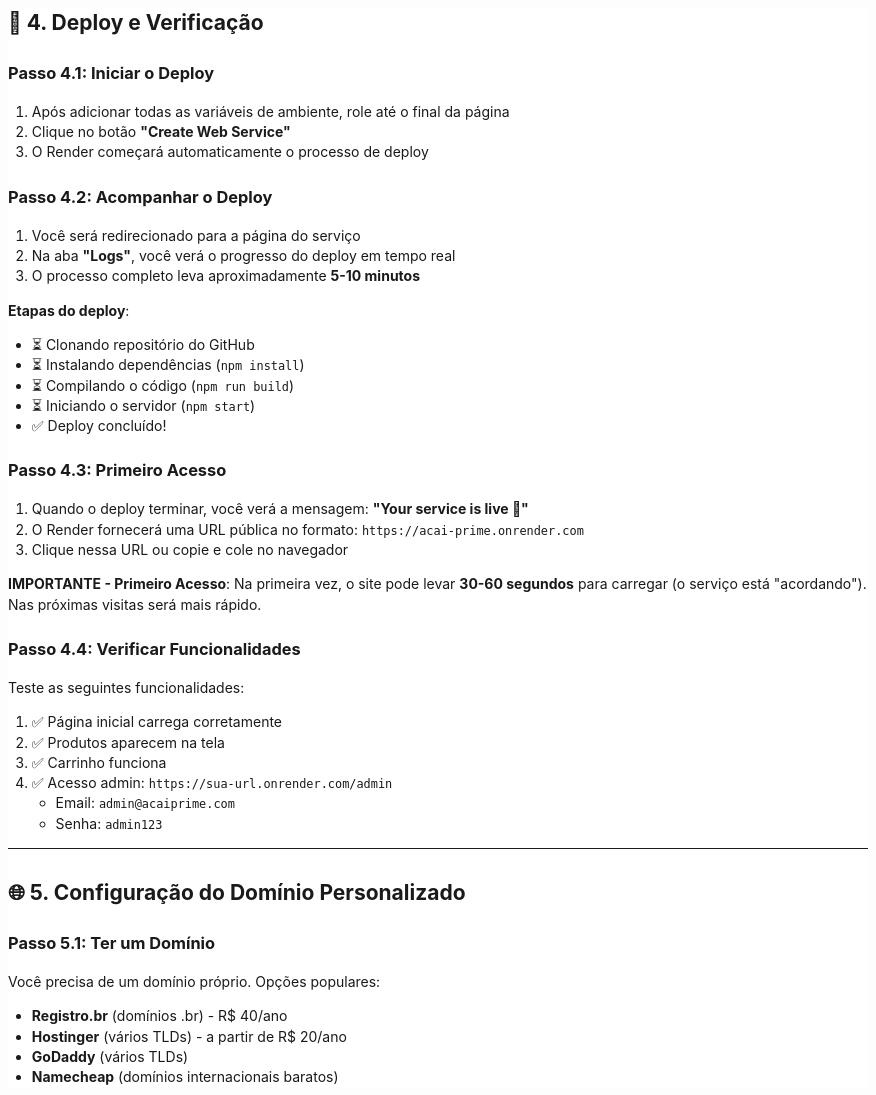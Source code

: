 
## 🎯 4. Deploy e Verificação

### Passo 4.1: Iniciar o Deploy

1. Após adicionar todas as variáveis de ambiente, role até o final da página
2. Clique no botão **"Create Web Service"**
3. O Render começará automaticamente o processo de deploy

### Passo 4.2: Acompanhar o Deploy

1. Você será redirecionado para a página do serviço
2. Na aba **"Logs"**, você verá o progresso do deploy em tempo real
3. O processo completo leva aproximadamente **5-10 minutos**

**Etapas do deploy**:
- ⏳ Clonando repositório do GitHub
- ⏳ Instalando dependências (`npm install`)
- ⏳ Compilando o código (`npm run build`)
- ⏳ Iniciando o servidor (`npm start`)
- ✅ Deploy concluído!

### Passo 4.3: Primeiro Acesso

1. Quando o deploy terminar, você verá a mensagem: **"Your service is live 🎉"**
2. O Render fornecerá uma URL pública no formato: `https://acai-prime.onrender.com`
3. Clique nessa URL ou copie e cole no navegador

**IMPORTANTE - Primeiro Acesso**: Na primeira vez, o site pode levar **30-60 segundos** para carregar (o serviço está "acordando"). Nas próximas visitas será mais rápido.

### Passo 4.4: Verificar Funcionalidades

Teste as seguintes funcionalidades:

1. ✅ Página inicial carrega corretamente
2. ✅ Produtos aparecem na tela
3. ✅ Carrinho funciona
4. ✅ Acesso admin: `https://sua-url.onrender.com/admin`
   - Email: `admin@acaiprime.com`
   - Senha: `admin123`

---

## 🌐 5. Configuração do Domínio Personalizado

### Passo 5.1: Ter um Domínio

Você precisa de um domínio próprio. Opções populares:
- **Registro.br** (domínios .br) - R$ 40/ano
- **Hostinger** (vários TLDs) - a partir de R$ 20/ano
- **GoDaddy** (vários TLDs)
- **Namecheap** (domínios internacionais baratos)
